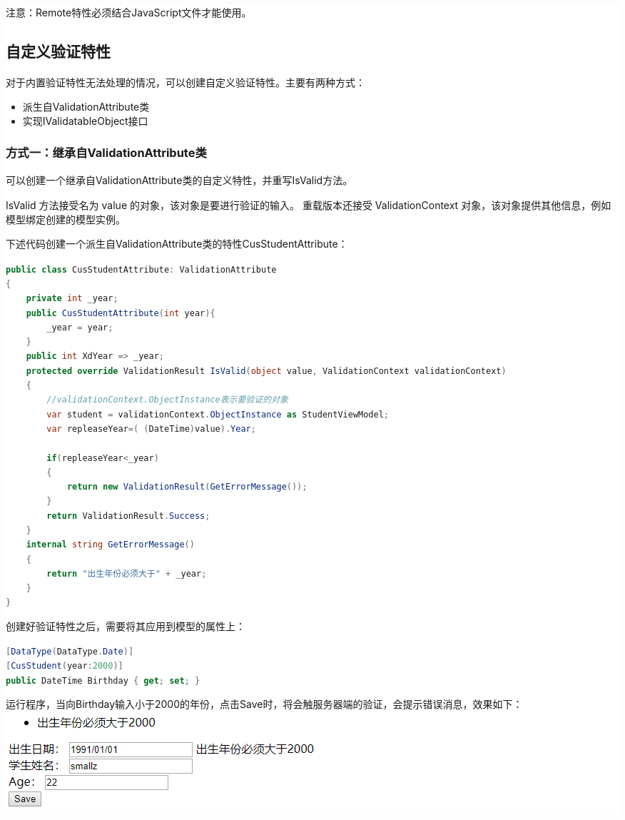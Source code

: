 注意：Remote特性必须结合JavaScript文件才能使用。



## 自定义验证特性

对于内置验证特性无法处理的情况，可以创建自定义验证特性。主要有两种方式：

- 派生自ValidationAttribute类
- 实现IValidatableObject接口

### 方式一：继承自ValidationAttribute类

可以创建一个继承自ValidationAttribute类的自定义特性，并重写IsValid方法。

IsValid 方法接受名为 value 的对象，该对象是要进行验证的输入。 重载版本还接受 ValidationContext 对象，该对象提供其他信息，例如模型绑定创建的模型实例。

下述代码创建一个派生自ValidationAttribute类的特性CusStudentAttribute：

```c#
public class CusStudentAttribute: ValidationAttribute
{
    private int _year;
    public CusStudentAttribute(int year){
        _year = year;
    }
    public int XdYear => _year;
    protected override ValidationResult IsValid(object value, ValidationContext validationContext)
    {
        //validationContext.ObjectInstance表示要验证的对象
        var student = validationContext.ObjectInstance as StudentViewModel;
        var repleaseYear=( (DateTime)value).Year;

        if(repleaseYear<_year)
        {
            return new ValidationResult(GetErrorMessage());
        }
        return ValidationResult.Success;
    }
    internal string GetErrorMessage()
    {
        return "出生年份必须大于" + _year;
    }
}
```

创建好验证特性之后，需要将其应用到模型的属性上：

```c#
[DataType(DataType.Date)]
[CusStudent(year:2000)]
public DateTime Birthday { get; set; }
```

运行程序，当向Birthday输入小于2000的年份，点击Save时，将会触服务器端的验证，会提示错误消息，效果如下：![mv04](assets/mv04.png)
